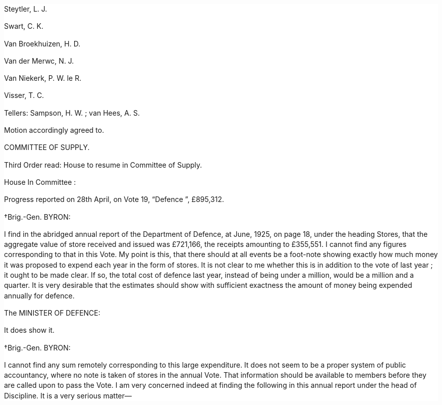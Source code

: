 <p>Steytler, L. J.</p>

<p>Swart, C. K.</p>

<p>Van Broekhuizen, H. D.</p>

<p>Van der Merwc, N. J.</p>

<p>Van Niekerk, P. W. le R.</p>

<p>Visser, T. C.</p>

<p>Tellers: Sampson, H. W. ; van Hees, A. S.</p>

<p>Motion accordingly agreed to.</p>

</speech>

</debateSection>

<debateSection name="#committee_of_supply">

<heading>COMMITTEE OF SUPPLY.</heading>

<p>Third Order read: House to resume in Committee of Supply.</p>

<p>House In Committee :</p>

<p>Progress reported on 28th April, on Vote 19, &#x201C;Defence &#x201D;, &#x00A3;895,312.</p>

<speech by="#byron">

<from>&#x2020;Brig.-Gen. <person refersTo="hansard_za">BYRON</person>:</from>

<p>I find in the abridged annual report of the Department of Defence, at June, 1925, on page 18, under the heading Stores, that the aggregate value of store received and issued was &#x00A3;721,166, the receipts amounting to &#x00A3;355,551. I cannot find any figures corresponding to that in this Vote. My point is this, that there should at all events be a foot-note showing exactly how much money it was proposed to expend each year in the form of stores. It is not clear to me whether this is in addition to the vote of last year ; it ought to be made clear. If so, the total cost of defence last year, instead of being under a million, would be a million and a quarter. It is very desirable that the estimates should show with sufficient exactness the amount of money being expended annually for defence.</p>

</speech>

<speech by="#minister_of_defence">

<from>The <person refersTo="hansard_za">MINISTER OF DEFENCE</person>:</from>

<p>It does show it.</p>

</speech>

<speech by="#byron">

<from>&#x2020;Brig.-Gen. <person refersTo="hansard_za">BYRON</person>:</from>

<p>I cannot find any sum remotely corresponding to this large expenditure. It does not seem to be a proper system of public accountancy, where no note is taken of stores in the annual Vote. That information should be available to members before they are called upon to pass the Vote. I am very concerned indeed at finding the following in this annual report under the head of Discipline. It is a very serious matter&#x2014;</p>
